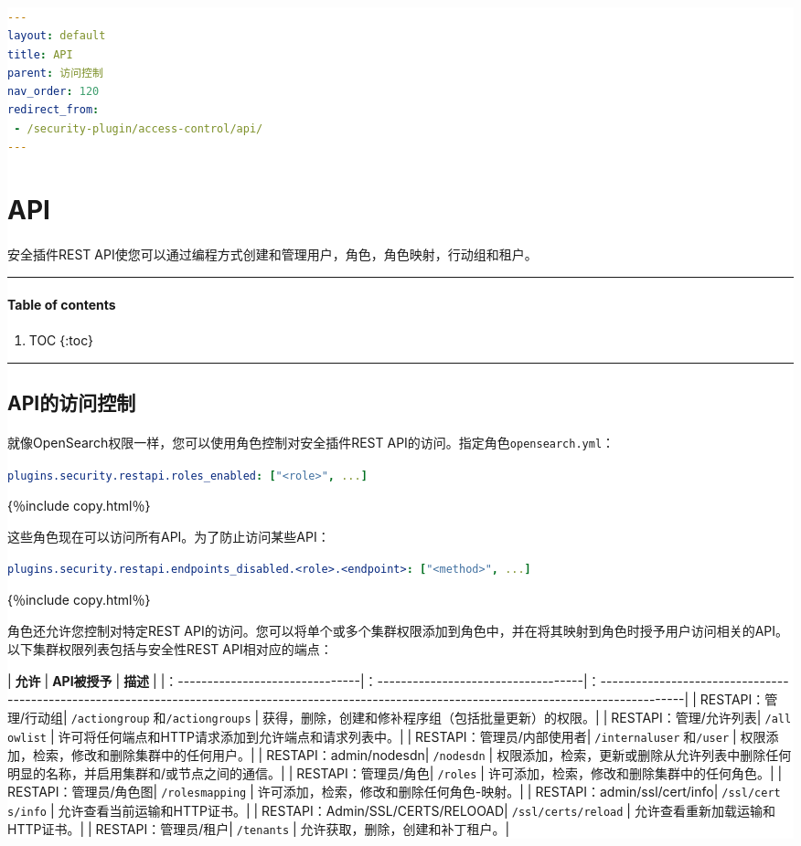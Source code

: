 ```yaml
---
layout: default
title: API
parent: 访问控制
nav_order: 120
redirect_from: 
 - /security-plugin/access-control/api/
---
```


# API

安全插件REST API使您可以通过编程方式创建和管理用户，角色，角色映射，行动组和租户。

---

#### Table of contents
1. TOC
{:toc}


---

## API的访问控制

就像OpenSearch权限一样，您可以使用角色控制对安全插件REST API的访问。指定角色`opensearch.yml`：

```yml
plugins.security.restapi.roles_enabled: ["<role>", ...]
```
{％include copy.html％}

这些角色现在可以访问所有API。为了防止访问某些API：

```yml
plugins.security.restapi.endpoints_disabled.<role>.<endpoint>: ["<method>", ...]
```
{％include copy.html％}

角色还允许您控制对特定REST API的访问。您可以将单个或多个集群权限添加到角色中，并在将其映射到角色时授予用户访问相关的API。以下集群权限列表包括与安全性REST API相对应的端点：

| **允许**                 | **API被授予**                   | **描述**                                                                                                                                    |
|：-------------------------------|：-----------------------------------|：---------------------------------------------------------------------------------------------------------------------------------------------------|
| RESTAPI：管理/行动组| `/actiongroup` 和`/actiongroups` | 获得，删除，创建和修补程序组（包括批量更新）的权限。|
| RESTAPI：管理/允许列表| `/allowlist`                       | 许可将任何端点和HTTP请求添加到允许端点和请求列表中。|
| RESTAPI：管理员/内部使用者| `/internaluser` 和`/user`        | 权限添加，检索，修改和删除集群中的任何用户。|
| RESTAPI：admin/nodesdn| `/nodesdn`                         | 权限添加，检索，更新或删除从允许列表中删除任何明显的名称，并启用集群和/或节点之间的通信。|
| RESTAPI：管理员/角色| `/roles`                           | 许可添加，检索，修改和删除集群中的任何角色。|
| RESTAPI：管理员/角色图| `/rolesmapping`                    | 许可添加，检索，修改和删除任何角色-映射。|
| RESTAPI：admin/ssl/cert/info| `/ssl/certs/info`                  | 允许查看当前运输和HTTP证书。|
| RESTAPI：Admin/SSL/CERTS/RELOOAD| `/ssl/certs/reload`                | 允许查看重新加载运输和HTTP证书。|
| RESTAPI：管理员/租户| `/tenants`                         | 允许获取，删除，创建和补丁租户。|
